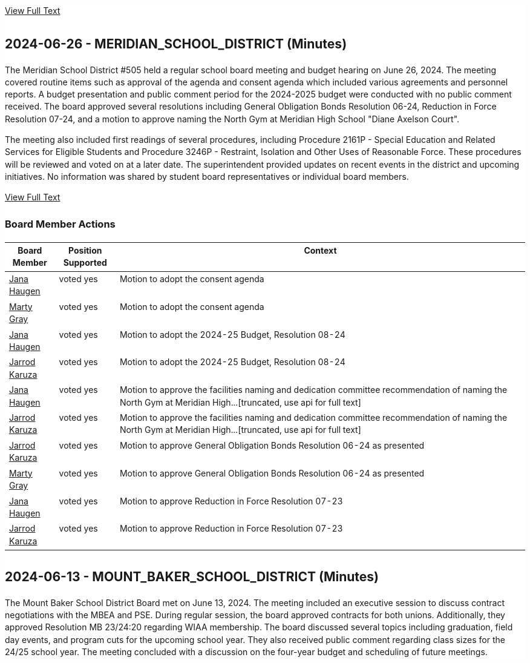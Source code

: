 [View Full Text](https://raw.githubusercontent.com/VoronoiPerspectives/WashingtonStateSchoolBoardExplorer/refs/heads/main/data/countries/usa/states/wa/counties/grant/school_boards/wahluke_school_district/2024/2024-06-27-minutes.txt)

## 2024-06-26 - MERIDIAN_SCHOOL_DISTRICT (Minutes)

The Meridian School District #505 held a regular school board meeting and budget hearing on June 26, 2024.  The meeting covered routine items such as approval of the agenda and consent agenda which included various agreements and personnel reports. A budget presentation and public comment period for the 2024-2025 budget were conducted with no public comment received. The board approved several resolutions including General Obligation Bonds Resolution 06-24, Reduction in Force Resolution 07-24, and a motion to approve naming the North Gym at Meridian High School "Diane Axelson Court".  

The meeting also included first readings of several procedures, including Procedure 2161P - Special Education and Related Services for Eligible Students and Procedure 3246P - Restraint, Isolation and Other Uses of Reasonable Force. These procedures will be reviewed and voted on at a later date. The superintendent provided updates on recent events in the district and upcoming initiatives. No information was shared by student board representatives or individual board members.

[View Full Text](https://raw.githubusercontent.com/VoronoiPerspectives/WashingtonStateSchoolBoardExplorer/refs/heads/main/data/countries/usa/states/wa/counties/whatcom/school_boards/meridian_school_district/2024/2024-06-26-minutes.txt)

### Board Member Actions

| Board Member | Position Supported | Context |
|--------------|--------------------|---------|
| [Jana Haugen](board_member_331.md) | voted yes | Motion to adopt the consent agenda |
| [Marty Gray](board_member_334.md) | voted yes | Motion to adopt the consent agenda |
| [Jana Haugen](board_member_331.md) | voted yes | Motion to adopt the 2024-25 Budget, Resolution 08-24 |
| [Jarrod Karuza](board_member_332.md) | voted yes | Motion to adopt the 2024-25 Budget, Resolution 08-24 |
| [Jana Haugen](board_member_331.md) | voted yes | Motion to approve the facilities naming and dedication committee recommendation of naming the North Gym at Meridian High...[truncated, use api for full text] |
| [Jarrod Karuza](board_member_332.md) | voted yes | Motion to approve the facilities naming and dedication committee recommendation of naming the North Gym at Meridian High...[truncated, use api for full text] |
| [Jarrod Karuza](board_member_332.md) | voted yes | Motion to approve General Obligation Bonds Resolution 06-24 as presented |
| [Marty Gray](board_member_334.md) | voted yes | Motion to approve General Obligation Bonds Resolution 06-24 as presented |
| [Jana Haugen](board_member_331.md) | voted yes | Motion to approve Reduction in Force Resolution 07-23 |
| [Jarrod Karuza](board_member_332.md) | voted yes | Motion to approve Reduction in Force Resolution 07-23 |

## 2024-06-13 - MOUNT_BAKER_SCHOOL_DISTRICT (Minutes)

The Mount Baker School District Board met on June 13, 2024.  The meeting included an executive session to discuss contract negotiations with the MBEA and PSE. During regular session, the board approved contracts for both unions. Additionally, they approved Resolution MB 23/24:20 regarding WIAA membership. The board discussed several topics including graduation, field day events, and program cuts for the upcoming school year. They also received public comment regarding class sizes for the 24/25 school year.  The meeting concluded with a discussion on the four-year budget and scheduling of future meetings.
